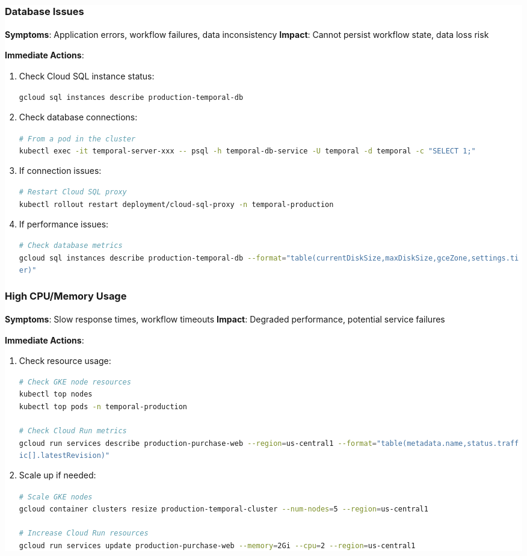 ### Database Issues

**Symptoms**: Application errors, workflow failures, data inconsistency
**Impact**: Cannot persist workflow state, data loss risk

**Immediate Actions**:
1. Check Cloud SQL instance status:
   ```bash
   gcloud sql instances describe production-temporal-db
   ```

2. Check database connections:
   ```bash
   # From a pod in the cluster
   kubectl exec -it temporal-server-xxx -- psql -h temporal-db-service -U temporal -d temporal -c "SELECT 1;"
   ```

3. If connection issues:
   ```bash
   # Restart Cloud SQL proxy
   kubectl rollout restart deployment/cloud-sql-proxy -n temporal-production
   ```

4. If performance issues:
   ```bash
   # Check database metrics
   gcloud sql instances describe production-temporal-db --format="table(currentDiskSize,maxDiskSize,gceZone,settings.tier)"
   ```

### High CPU/Memory Usage

**Symptoms**: Slow response times, workflow timeouts
**Impact**: Degraded performance, potential service failures

**Immediate Actions**:
1. Check resource usage:
   ```bash
   # Check GKE node resources
   kubectl top nodes
   kubectl top pods -n temporal-production
   
   # Check Cloud Run metrics
   gcloud run services describe production-purchase-web --region=us-central1 --format="table(metadata.name,status.traffic[].latestRevision)"
   ```

2. Scale up if needed:
   ```bash
   # Scale GKE nodes
   gcloud container clusters resize production-temporal-cluster --num-nodes=5 --region=us-central1
   
   # Increase Cloud Run resources
   gcloud run services update production-purchase-web --memory=2Gi --cpu=2 --region=us-central1
   ```
